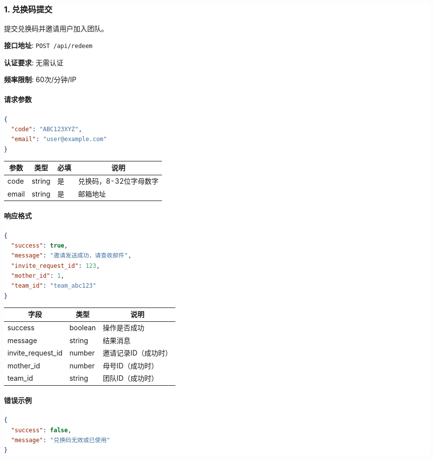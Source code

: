 ### 1. 兑换码提交

提交兑换码并邀请用户加入团队。

**接口地址**: `POST /api/redeem`

**认证要求**: 无需认证

**频率限制**: 60次/分钟/IP

#### 请求参数

```json
{
  "code": "ABC123XYZ",
  "email": "user@example.com"
}
```

| 参数 | 类型 | 必填 | 说明 |
|------|------|------|------|
| code | string | 是 | 兑换码，8-32位字母数字 |
| email | string | 是 | 邮箱地址 |

#### 响应格式

```json
{
  "success": true,
  "message": "邀请发送成功，请查收邮件",
  "invite_request_id": 123,
  "mother_id": 1,
  "team_id": "team_abc123"
}
```

| 字段 | 类型 | 说明 |
|------|------|------|
| success | boolean | 操作是否成功 |
| message | string | 结果消息 |
| invite_request_id | number | 邀请记录ID（成功时） |
| mother_id | number | 母号ID（成功时） |
| team_id | string | 团队ID（成功时） |

#### 错误示例

```json
{
  "success": false,
  "message": "兑换码无效或已使用"
}
```
